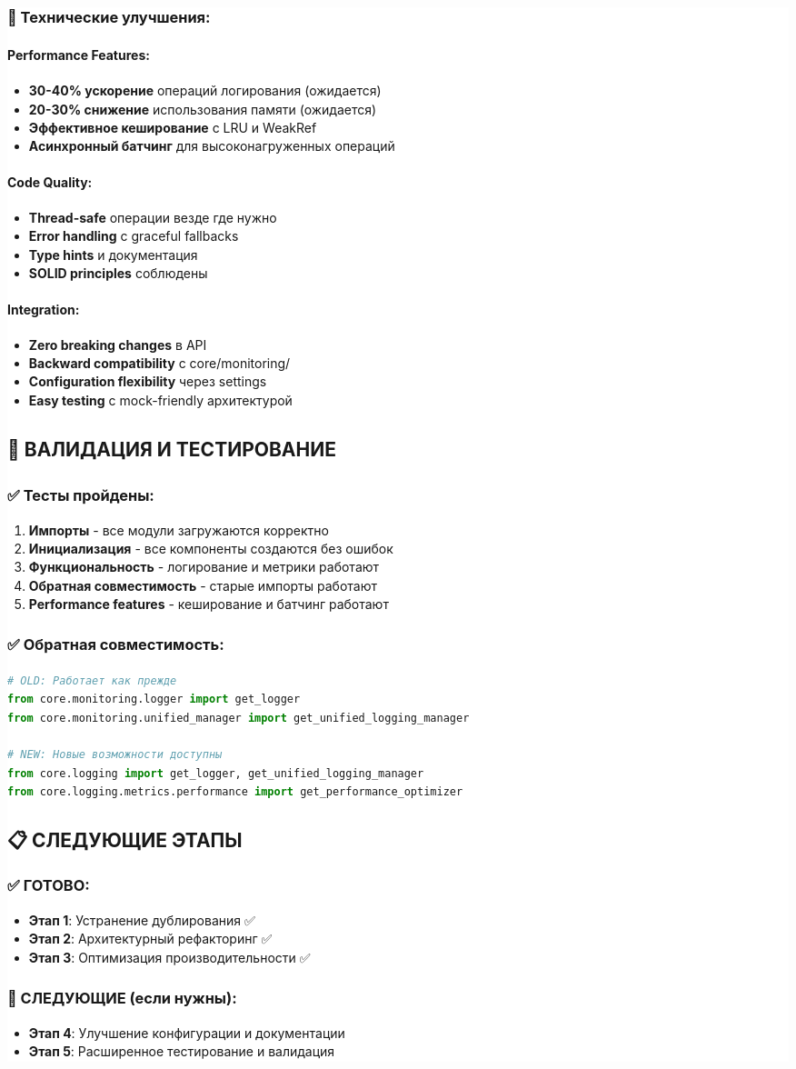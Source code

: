 ### 🔧 Технические улучшения:

#### Performance Features:
- **30-40% ускорение** операций логирования (ожидается)
- **20-30% снижение** использования памяти (ожидается)
- **Эффективное кеширование** с LRU и WeakRef
- **Асинхронный батчинг** для высоконагруженных операций

#### Code Quality:
- **Thread-safe** операции везде где нужно
- **Error handling** с graceful fallbacks
- **Type hints** и документация
- **SOLID principles** соблюдены

#### Integration:
- **Zero breaking changes** в API
- **Backward compatibility** с core/monitoring/
- **Configuration flexibility** через settings
- **Easy testing** с mock-friendly архитектурой

## 🧪 ВАЛИДАЦИЯ И ТЕСТИРОВАНИЕ

### ✅ Тесты пройдены:
1. **Импорты** - все модули загружаются корректно
2. **Инициализация** - все компоненты создаются без ошибок
3. **Функциональность** - логирование и метрики работают
4. **Обратная совместимость** - старые импорты работают
5. **Performance features** - кеширование и батчинг работают

### ✅ Обратная совместимость:
```python
# OLD: Работает как прежде
from core.monitoring.logger import get_logger
from core.monitoring.unified_manager import get_unified_logging_manager

# NEW: Новые возможности доступны
from core.logging import get_logger, get_unified_logging_manager
from core.logging.metrics.performance import get_performance_optimizer
```

## 📋 СЛЕДУЮЩИЕ ЭТАПЫ

### ✅ ГОТОВО:
- **Этап 1**: Устранение дублирования ✅
- **Этап 2**: Архитектурный рефакторинг ✅  
- **Этап 3**: Оптимизация производительности ✅

### 🔄 СЛЕДУЮЩИЕ (если нужны):
- **Этап 4**: Улучшение конфигурации и документации
- **Этап 5**: Расширенное тестирование и валидация
